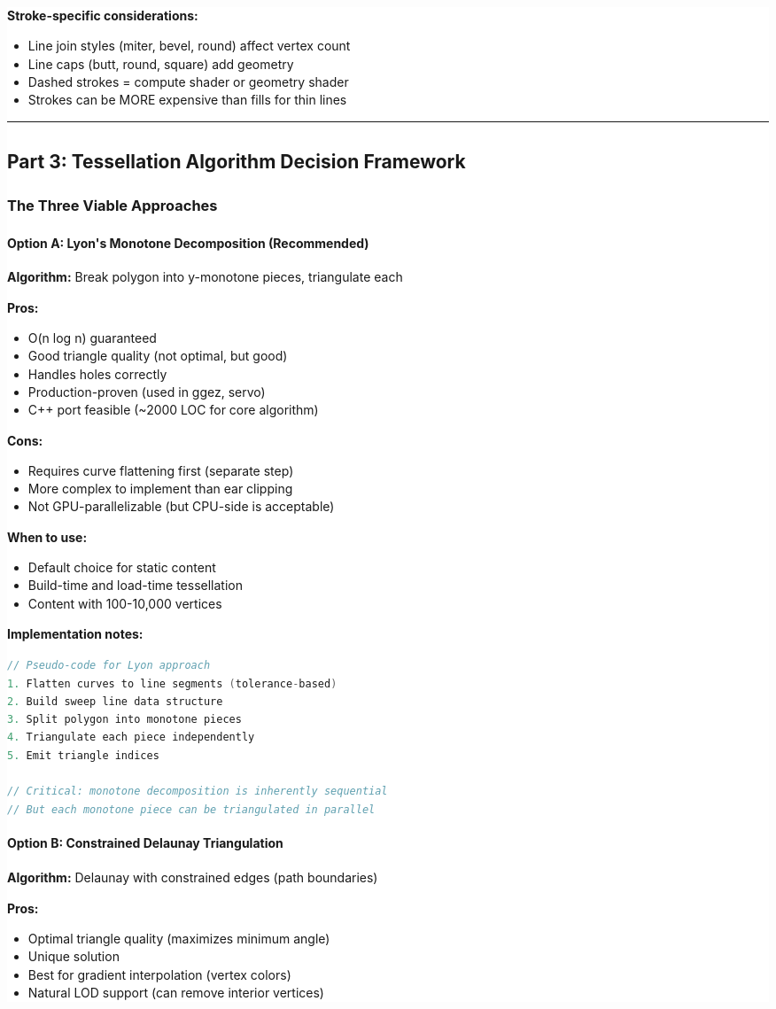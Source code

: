 **Stroke-specific considerations:**
- Line join styles (miter, bevel, round) affect vertex count
- Line caps (butt, round, square) add geometry
- Dashed strokes = compute shader or geometry shader
- Strokes can be MORE expensive than fills for thin lines

---

## Part 3: Tessellation Algorithm Decision Framework

### The Three Viable Approaches

#### Option A: Lyon's Monotone Decomposition (Recommended)

**Algorithm:** Break polygon into y-monotone pieces, triangulate each

**Pros:**
- O(n log n) guaranteed
- Good triangle quality (not optimal, but good)
- Handles holes correctly
- Production-proven (used in ggez, servo)
- C++ port feasible (~2000 LOC for core algorithm)

**Cons:**
- Requires curve flattening first (separate step)
- More complex to implement than ear clipping
- Not GPU-parallelizable (but CPU-side is acceptable)

**When to use:**
- Default choice for static content
- Build-time and load-time tessellation
- Content with 100-10,000 vertices

**Implementation notes:**
```cpp
// Pseudo-code for Lyon approach
1. Flatten curves to line segments (tolerance-based)
2. Build sweep line data structure  
3. Split polygon into monotone pieces
4. Triangulate each piece independently
5. Emit triangle indices

// Critical: monotone decomposition is inherently sequential
// But each monotone piece can be triangulated in parallel
```

#### Option B: Constrained Delaunay Triangulation

**Algorithm:** Delaunay with constrained edges (path boundaries)

**Pros:**
- Optimal triangle quality (maximizes minimum angle)
- Unique solution
- Best for gradient interpolation (vertex colors)
- Natural LOD support (can remove interior vertices)
